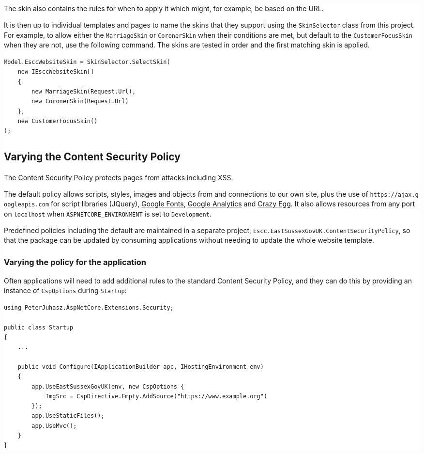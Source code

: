 The skin also contains the rules for when to apply it which might, for example, be based on the URL. 

It is then up to individual templates and pages to name the skins that they support using the `SkinSelector` class from this project. For example, to allow either the `MarriageSkin` or `CoronerSkin` when their conditions are met, but default to the `CustomerFocusSkin` when they are not, use the following command. The skins are tested in order and the first matching skin is applied.

	Model.EsccWebsiteSkin = SkinSelector.SelectSkin(
		new IEsccWebsiteSkin[] 
		{ 
			new MarriageSkin(Request.Url), 
			new CoronerSkin(Request.Url) 
		}, 
		new CustomerFocusSkin()
	);


<a name="csp"></a>
## Varying the Content Security Policy

The [Content Security Policy](https://developer.mozilla.org/en-US/docs/Web/HTTP/Headers/Content-Security-Policy) protects pages from attacks including [XSS](https://www.owasp.org/index.php/Cross-site_Scripting_(XSS)). 

The default policy allows scripts, styles, images and objects from and connections to our own site, plus the use of  `https://ajax.googleapis.com` for script libraries (JQuery), [Google Fonts](https://fonts.google.com/), [Google Analytics](https://analytics.google.com/analytics/web/) and [Crazy Egg](https://www.crazyegg.com/). It also allows resources from any port on `localhost` when `ASPNETCORE_ENVIRONMENT` is set to `Development`.

Predefined policies including the default are maintained in a separate project, `Escc.EastSussexGovUK.ContentSecurityPolicy`, so that the package can be updated by consuming applications without needing to update the whole website template. 

### Varying the policy for the application

Often applications will need to add additional rules to the standard Content Security Policy, and they can do this by providing an instance of `CspOptions` during `Startup`:

	using PeterJuhasz.AspNetCore.Extensions.Security;

 	public class Startup
    {
		...

		public void Configure(IApplicationBuilder app, IHostingEnvironment env)
		{
		 	app.UseEastSussexGovUK(env, new CspOptions { 
				ImgSrc = CspDirective.Empty.AddSource("https://www.example.org") 
			});
		    app.UseStaticFiles();
		    app.UseMvc();
		}
	}
